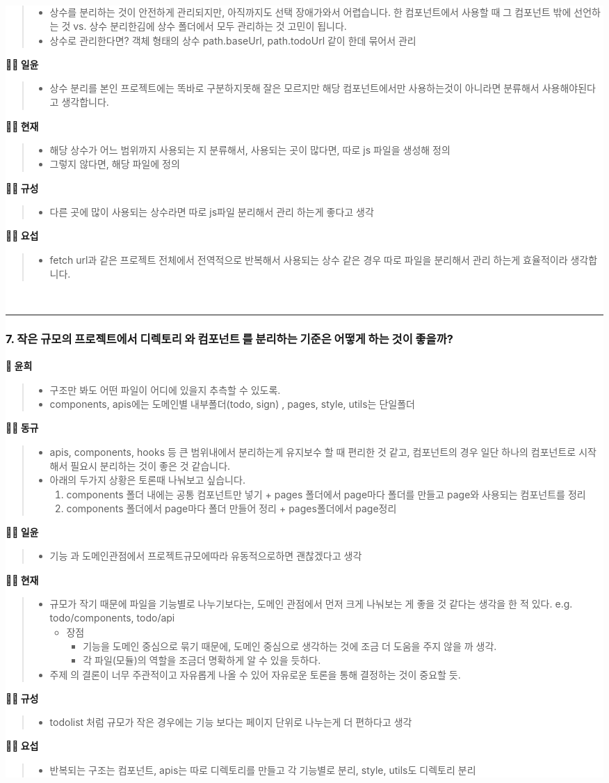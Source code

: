> - 상수를 분리하는 것이 안전하게 관리되지만, 아직까지도 선택 장애가와서 어렵습니다. 한 컴포넌트에서 사용할 때 그 컴포넌트 밖에 선언하는 것 vs. 상수 분리한김에 상수 폴더에서 모두 관리하는 것 고민이 됩니다.
> - 상수로 관리한다면? 객체 형태의 상수 path.baseUrl, path.todoUrl 같이 한데 묶어서 관리

**🙋‍♂️ 일윤**

> - 상수 분리를 본인 프로젝트에는 똑바로 구분하지못해 잘은 모르지만 해당 컴포넌트에서만 사용하는것이 아니라면 분류해서 사용해야된다고 생각합니다.

**🙋‍♂️ 현재**

> - 해당 상수가 어느 범위까지 사용되는 지 분류해서, 사용되는 곳이 많다면, 따로 js 파일을 생성해 정의
> - 그렇지 않다면, 해당 파일에 정의

**🙋‍♂️ 규성**

> - 다른 곳에 많이 사용되는 상수라면 따로 js파일 분리해서 관리 하는게 좋다고 생각

**🙋‍♂️ 요섭**

> - fetch url과 같은 프로젝트 전체에서 전역적으로 반복해서 사용되는 상수 같은 경우 따로 파일을 분리해서 관리 하는게 효율적이라 생각합니다.

<br>

---

### **7. 작은 규모의 프로젝트에서 디렉토리 와 컴포넌트 를 분리하는 기준은 어떻게 하는 것이 좋을까?**

**🙋 윤희**

> - 구조만 봐도 어떤 파일이 어디에 있을지 추측할 수 있도록.
> - components, apis에는 도메인별 내부폴더(todo, sign) , pages, style, utils는 단일폴더

**🙋‍♂️ 동규**

> - apis, components, hooks 등 큰 범위내에서 분리하는게 유지보수 할 때 편리한 것 같고, 컴포넌트의 경우 일단 하나의 컴포넌트로 시작해서 필요시 분리하는 것이 좋은 것 같습니다.
> - 아래의 두가지 상황은 토론때 나눠보고 싶습니다.
>   1. components 폴더 내에는 공통 컴포넌트만 넣기 + pages 폴더에서 page마다 폴더를 만들고 page와 사용되는 컴포넌트를 정리
>   2. components 폴더에서 page마다 폴더 만들어 정리 + pages폴더에서 page정리

**🙋‍♂️ 일윤**

> - 기능 과 도메인관점에서 프로젝트규모에따라 유동적으로하면 괜찮겠다고 생각

**🙋‍♂️ 현재**

> - 규모가 작기 때문에 파일을 기능별로 나누기보다는, 도메인 관점에서 먼저 크게 나눠보는 게 좋을 것 같다는 생각을 한 적 있다. e.g. todo/components, todo/api
>   - 장점
>     - 기능을 도메인 중심으로 묶기 때문에, 도메인 중심으로 생각하는 것에 조금 더 도움을 주지 않을 까 생각.
>     - 각 파일(모듈)의 역할을 조금더 명확하게 알 수 있을 듯하다.
> - 주제 의 결론이 너무 주관적이고 자유롭게 나올 수 있어 자유로운 토론을 통해 결정하는 것이 중요할 듯.

**🙋‍♂️ 규성**

> - todolist 처럼 규모가 작은 경우에는 기능 보다는 페이지 단위로 나누는게 더 편하다고 생각

**🙋‍♂️ 요섭**

> - 반복되는 구조는 컴포넌트, apis는 따로 디렉토리를 만들고 각 기능별로 분리, style, utils도 디렉토리 분리
